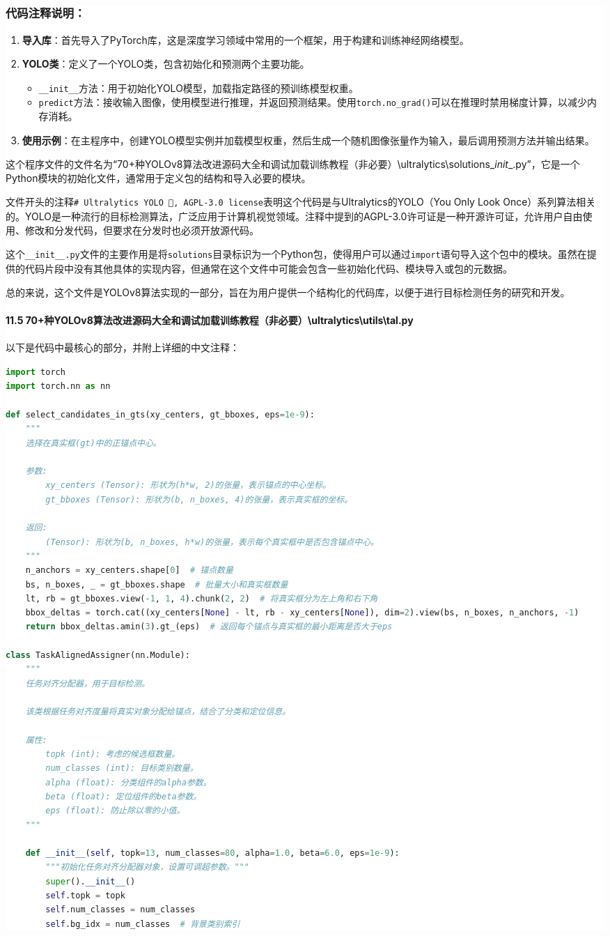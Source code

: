 ### 代码注释说明：
1. **导入库**：首先导入了PyTorch库，这是深度学习领域中常用的一个框架，用于构建和训练神经网络模型。
  
2. **YOLO类**：定义了一个YOLO类，包含初始化和预测两个主要功能。
   - `__init__`方法：用于初始化YOLO模型，加载指定路径的预训练模型权重。
   - `predict`方法：接收输入图像，使用模型进行推理，并返回预测结果。使用`torch.no_grad()`可以在推理时禁用梯度计算，以减少内存消耗。

3. **使用示例**：在主程序中，创建YOLO模型实例并加载模型权重，然后生成一个随机图像张量作为输入，最后调用预测方法并输出结果。

这个程序文件的文件名为“70+种YOLOv8算法改进源码大全和调试加载训练教程（非必要）\ultralytics\solutions\__init__.py”，它是一个Python模块的初始化文件，通常用于定义包的结构和导入必要的模块。

文件开头的注释`# Ultralytics YOLO 🚀, AGPL-3.0 license`表明这个代码是与Ultralytics的YOLO（You Only Look Once）系列算法相关的。YOLO是一种流行的目标检测算法，广泛应用于计算机视觉领域。注释中提到的AGPL-3.0许可证是一种开源许可证，允许用户自由使用、修改和分发代码，但要求在分发时也必须开放源代码。

这个`__init__.py`文件的主要作用是将`solutions`目录标识为一个Python包，使得用户可以通过`import`语句导入这个包中的模块。虽然在提供的代码片段中没有其他具体的实现内容，但通常在这个文件中可能会包含一些初始化代码、模块导入或包的元数据。

总的来说，这个文件是YOLOv8算法实现的一部分，旨在为用户提供一个结构化的代码库，以便于进行目标检测任务的研究和开发。

#### 11.5 70+种YOLOv8算法改进源码大全和调试加载训练教程（非必要）\ultralytics\utils\tal.py

以下是代码中最核心的部分，并附上详细的中文注释：

```python
import torch
import torch.nn as nn

def select_candidates_in_gts(xy_centers, gt_bboxes, eps=1e-9):
    """
    选择在真实框(gt)中的正锚点中心。

    参数:
        xy_centers (Tensor): 形状为(h*w, 2)的张量，表示锚点的中心坐标。
        gt_bboxes (Tensor): 形状为(b, n_boxes, 4)的张量，表示真实框的坐标。

    返回:
        (Tensor): 形状为(b, n_boxes, h*w)的张量，表示每个真实框中是否包含锚点中心。
    """
    n_anchors = xy_centers.shape[0]  # 锚点数量
    bs, n_boxes, _ = gt_bboxes.shape  # 批量大小和真实框数量
    lt, rb = gt_bboxes.view(-1, 1, 4).chunk(2, 2)  # 将真实框分为左上角和右下角
    bbox_deltas = torch.cat((xy_centers[None] - lt, rb - xy_centers[None]), dim=2).view(bs, n_boxes, n_anchors, -1)
    return bbox_deltas.amin(3).gt_(eps)  # 返回每个锚点与真实框的最小距离是否大于eps

class TaskAlignedAssigner(nn.Module):
    """
    任务对齐分配器，用于目标检测。

    该类根据任务对齐度量将真实对象分配给锚点，结合了分类和定位信息。

    属性:
        topk (int): 考虑的候选框数量。
        num_classes (int): 目标类别数量。
        alpha (float): 分类组件的alpha参数。
        beta (float): 定位组件的beta参数。
        eps (float): 防止除以零的小值。
    """

    def __init__(self, topk=13, num_classes=80, alpha=1.0, beta=6.0, eps=1e-9):
        """初始化任务对齐分配器对象，设置可调超参数。"""
        super().__init__()
        self.topk = topk
        self.num_classes = num_classes
        self.bg_idx = num_classes  # 背景类别索引
```